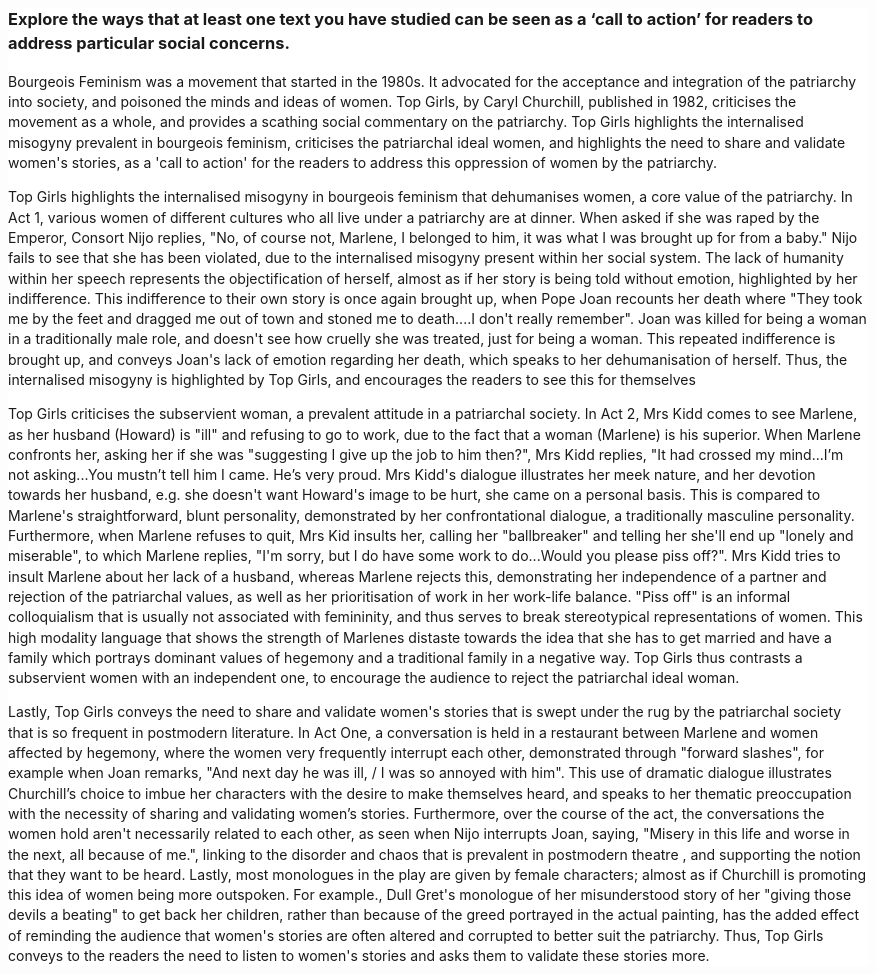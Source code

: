 
### Explore the ways that at least one text you have studied can be seen as a ‘call to action’ for readers to address particular social concerns.

Bourgeois Feminism was a movement that started in the 1980s. It advocated for the acceptance and integration of the patriarchy into society, and poisoned the minds and ideas of women. Top Girls, by Caryl Churchill, published in 1982, criticises the movement as a whole, and provides a scathing social commentary on the patriarchy. Top Girls highlights the internalised misogyny prevalent in bourgeois feminism, criticises the patriarchal ideal women, and highlights the need to share and validate women's stories, as a 'call to action' for the readers to address this oppression of women by the patriarchy. 

Top Girls highlights the internalised misogyny in bourgeois feminism that dehumanises women, a core value of the patriarchy. In Act 1, various women of different cultures who all live under a patriarchy are at dinner. When asked if she was raped by the Emperor, Consort Nijo replies, "No, of course not, Marlene, I belonged to him, it was what I was brought up for from a baby."
Nijo fails to see that she has been violated, due to the internalised misogyny present within her social system. The lack of humanity within her speech represents the objectification of herself, almost as if her story is being told without emotion, highlighted by her indifference. This indifference to their own story is once again brought up, when Pope Joan recounts her death where "They took me by the feet and dragged me out of town and stoned me to death....I don't really remember". Joan was killed for being a woman in a traditionally male role, and doesn't see how cruelly she was treated, just for being a woman. This repeated indifference is brought up, and conveys Joan's lack of emotion regarding her death, which speaks to her dehumanisation of herself. Thus, the internalised misogyny is highlighted by Top Girls, and encourages the readers to see this for themselves

Top Girls criticises the subservient woman, a prevalent attitude in a patriarchal society. In Act 2, Mrs Kidd comes to see Marlene, as her husband (Howard) is "ill" and refusing to go to work, due to the fact that a woman (Marlene) is his superior. When Marlene confronts her, asking her if she was "suggesting I give up the job to him then?", Mrs Kidd replies, "It had crossed my mind...I’m not asking...You mustn’t tell him I came. He’s very proud. Mrs Kidd's dialogue illustrates her meek nature, and her devotion towards her husband, e.g. she doesn't want Howard's image to be hurt, she came on a personal basis. This is compared to Marlene's straightforward, blunt personality, demonstrated by her confrontational dialogue, a traditionally masculine personality.  Furthermore,  when Marlene refuses to quit, Mrs Kid insults her, calling her "ballbreaker" and telling her she'll end up "lonely and miserable", to which Marlene replies, "I'm sorry, but I do have some work to do...Would you please piss off?". Mrs Kidd tries to insult Marlene about her lack of a husband, whereas Marlene rejects this, demonstrating her independence of a partner and rejection of the patriarchal values, as well as her prioritisation of work in her work-life balance. "Piss off" is an informal colloquialism that is usually not associated with femininity, and thus serves to break stereotypical representations of women. This high modality language that shows the strength of Marlenes distaste towards the idea that she has to get married and have a family which portrays dominant values of hegemony and a traditional family in a negative way. Top Girls thus contrasts a subservient women with an independent one, to encourage the audience to reject the patriarchal ideal woman.

Lastly, Top Girls conveys the need to share and validate women's stories that is swept under the rug by the patriarchal society that is so frequent in postmodern literature.
In Act One, a conversation is held in a restaurant between Marlene and women affected by hegemony, where the women very frequently interrupt each other, demonstrated through "forward slashes", for example when Joan remarks, "And next day he was ill, / I was so annoyed with him". This use of dramatic dialogue illustrates Churchill’s choice to imbue her characters with the desire to make themselves heard, and speaks to her thematic preoccupation with the necessity of sharing and validating women’s stories. Furthermore, over the course of the act, the conversations the women hold aren't necessarily related to each other, as seen when Nijo interrupts Joan, saying, "Misery in this life and worse in the next, all because of me.", linking to the disorder and chaos that is prevalent in postmodern theatre , and supporting the notion that they want to be heard. Lastly, most monologues in the play are given by female characters; almost as if Churchill is promoting this idea of women being more outspoken. For example., Dull Gret's monologue of her misunderstood story of her "giving those devils a beating" to get back her children, rather than because of the greed portrayed in the actual painting, has the added effect of reminding the audience that women's stories are often altered and corrupted to better suit the patriarchy. Thus, Top Girls conveys to the readers the need to listen to women's stories and asks them to validate these stories more. 
